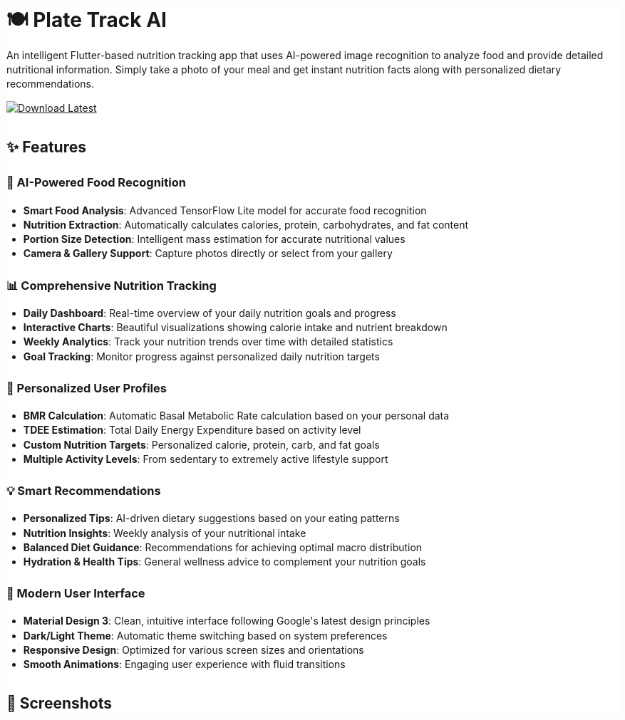 # 🍽️ Plate Track AI

An intelligent Flutter-based nutrition tracking app that uses AI-powered image recognition to analyze food and provide detailed nutritional information. Simply take a photo of your meal and get instant nutrition facts along with personalized dietary recommendations.

[![Download Latest](https://img.shields.io/github/v/release/dant4ick/plate_track_ai?label=Download%20Latest&style=for-the-badge)](https://github.com/dant4ick/plate_track_ai/releases/latest)

## ✨ Features

### 🤖 AI-Powered Food Recognition
- **Smart Food Analysis**: Advanced TensorFlow Lite model for accurate food recognition
- **Nutrition Extraction**: Automatically calculates calories, protein, carbohydrates, and fat content
- **Portion Size Detection**: Intelligent mass estimation for accurate nutritional values
- **Camera & Gallery Support**: Capture photos directly or select from your gallery

### 📊 Comprehensive Nutrition Tracking
- **Daily Dashboard**: Real-time overview of your daily nutrition goals and progress
- **Interactive Charts**: Beautiful visualizations showing calorie intake and nutrient breakdown
- **Weekly Analytics**: Track your nutrition trends over time with detailed statistics
- **Goal Tracking**: Monitor progress against personalized daily nutrition targets

### 👤 Personalized User Profiles
- **BMR Calculation**: Automatic Basal Metabolic Rate calculation based on your personal data
- **TDEE Estimation**: Total Daily Energy Expenditure based on activity level
- **Custom Nutrition Targets**: Personalized calorie, protein, carb, and fat goals
- **Multiple Activity Levels**: From sedentary to extremely active lifestyle support

### 💡 Smart Recommendations
- **Personalized Tips**: AI-driven dietary suggestions based on your eating patterns
- **Nutrition Insights**: Weekly analysis of your nutritional intake
- **Balanced Diet Guidance**: Recommendations for achieving optimal macro distribution
- **Hydration & Health Tips**: General wellness advice to complement your nutrition goals

### 🎨 Modern User Interface
- **Material Design 3**: Clean, intuitive interface following Google's latest design principles
- **Dark/Light Theme**: Automatic theme switching based on system preferences
- **Responsive Design**: Optimized for various screen sizes and orientations
- **Smooth Animations**: Engaging user experience with fluid transitions

## 📱 Screenshots
